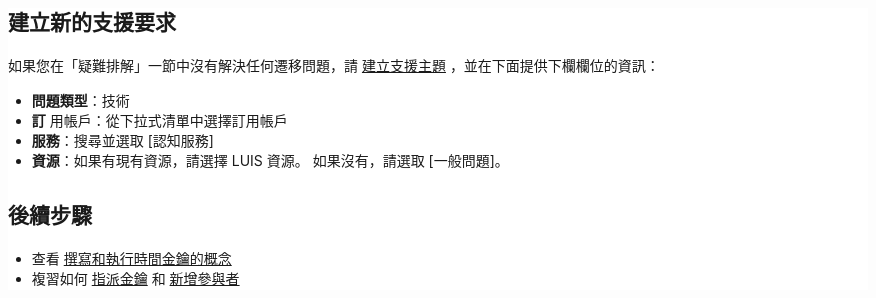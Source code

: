 ## <a name="create-new-support-request"></a>建立新的支援要求

如果您在「疑難排解」一節中沒有解決任何遷移問題，請 [建立支援主題](https://portal.azure.com/#blade/Microsoft_Azure_Support/HelpAndSupportBlade/newsupportrequest) ，並在下面提供下欄欄位的資訊：

   * **問題類型**：技術
   * **訂** 用帳戶：從下拉式清單中選擇訂用帳戶
   * **服務**：搜尋並選取 [認知服務]
   * **資源**：如果有現有資源，請選擇 LUIS 資源。 如果沒有，請選取 [一般問題]。

## <a name="next-steps"></a>後續步驟

* 查看 [撰寫和執行時間金鑰的概念](luis-how-to-azure-subscription.md)
* 複習如何 [指派金鑰](luis-how-to-azure-subscription.md) 和 [新增參與者](luis-how-to-collaborate.md)
